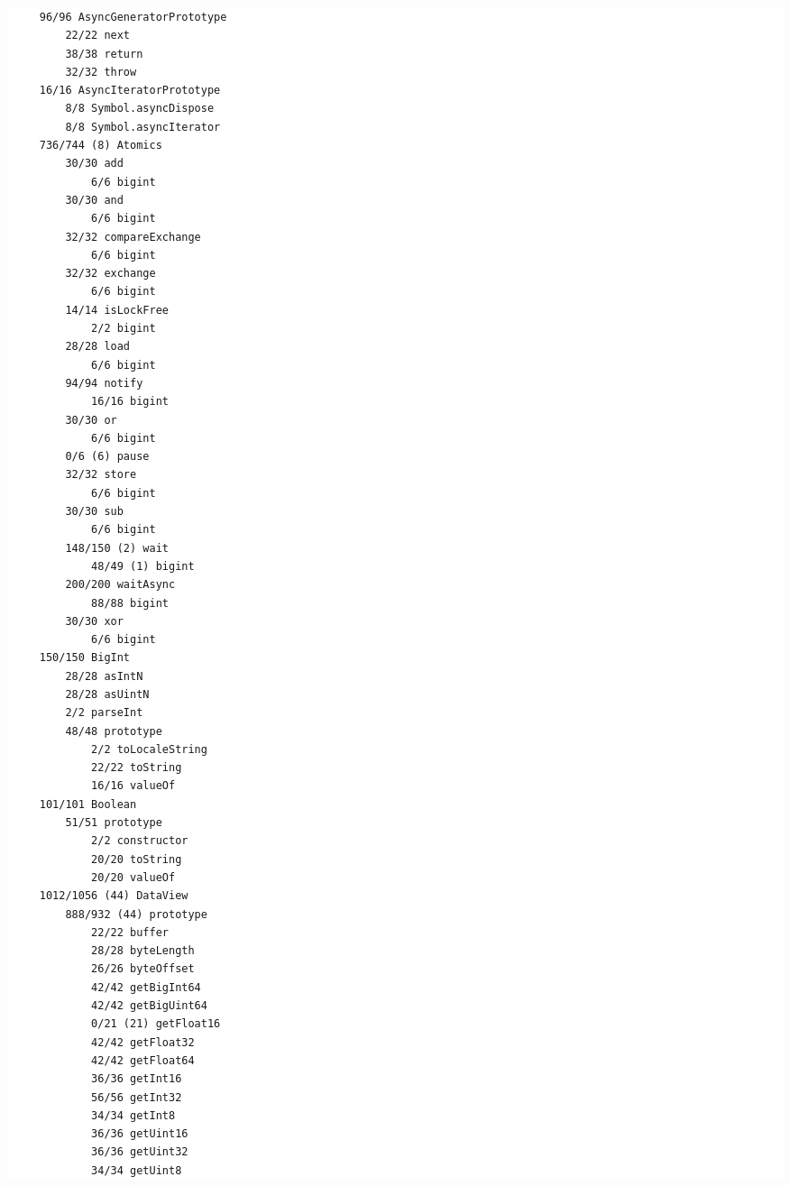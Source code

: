          96/96 AsyncGeneratorPrototype
             22/22 next
             38/38 return
             32/32 throw
         16/16 AsyncIteratorPrototype
             8/8 Symbol.asyncDispose
             8/8 Symbol.asyncIterator
         736/744 (8) Atomics
             30/30 add
                 6/6 bigint
             30/30 and
                 6/6 bigint
             32/32 compareExchange
                 6/6 bigint
             32/32 exchange
                 6/6 bigint
             14/14 isLockFree
                 2/2 bigint
             28/28 load
                 6/6 bigint
             94/94 notify
                 16/16 bigint
             30/30 or
                 6/6 bigint
             0/6 (6) pause
             32/32 store
                 6/6 bigint
             30/30 sub
                 6/6 bigint
             148/150 (2) wait
                 48/49 (1) bigint
             200/200 waitAsync
                 88/88 bigint
             30/30 xor
                 6/6 bigint
         150/150 BigInt
             28/28 asIntN
             28/28 asUintN
             2/2 parseInt
             48/48 prototype
                 2/2 toLocaleString
                 22/22 toString
                 16/16 valueOf
         101/101 Boolean
             51/51 prototype
                 2/2 constructor
                 20/20 toString
                 20/20 valueOf
         1012/1056 (44) DataView
             888/932 (44) prototype
                 22/22 buffer
                 28/28 byteLength
                 26/26 byteOffset
                 42/42 getBigInt64
                 42/42 getBigUint64
                 0/21 (21) getFloat16
                 42/42 getFloat32
                 42/42 getFloat64
                 36/36 getInt16
                 56/56 getInt32
                 34/34 getInt8
                 36/36 getUint16
                 36/36 getUint32
                 34/34 getUint8
